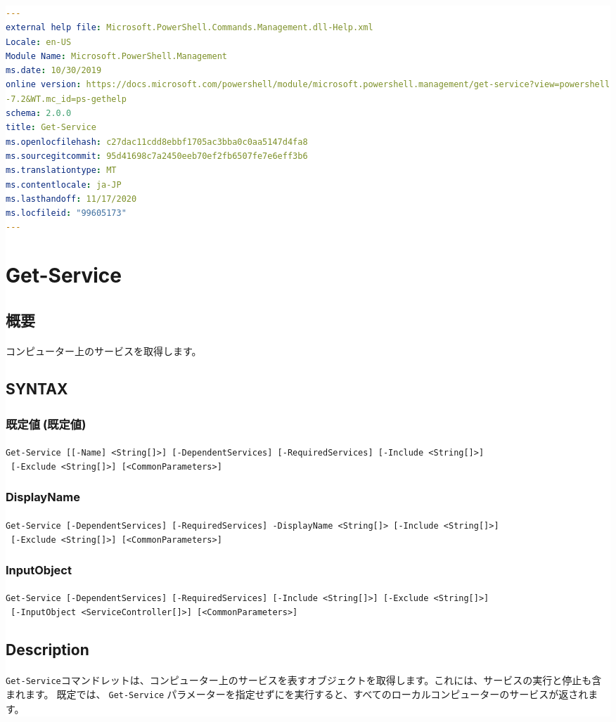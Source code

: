 ```yaml
---
external help file: Microsoft.PowerShell.Commands.Management.dll-Help.xml
Locale: en-US
Module Name: Microsoft.PowerShell.Management
ms.date: 10/30/2019
online version: https://docs.microsoft.com/powershell/module/microsoft.powershell.management/get-service?view=powershell-7.2&WT.mc_id=ps-gethelp
schema: 2.0.0
title: Get-Service
ms.openlocfilehash: c27dac11cdd8ebbf1705ac3bba0c0aa5147d4fa8
ms.sourcegitcommit: 95d41698c7a2450eeb70ef2fb6507fe7e6eff3b6
ms.translationtype: MT
ms.contentlocale: ja-JP
ms.lasthandoff: 11/17/2020
ms.locfileid: "99605173"
---
```

# Get-Service

## 概要
コンピューター上のサービスを取得します。

## SYNTAX

### 既定値 (既定値)

```
Get-Service [[-Name] <String[]>] [-DependentServices] [-RequiredServices] [-Include <String[]>]
 [-Exclude <String[]>] [<CommonParameters>]
```

### DisplayName

```
Get-Service [-DependentServices] [-RequiredServices] -DisplayName <String[]> [-Include <String[]>]
 [-Exclude <String[]>] [<CommonParameters>]
```

### InputObject

```
Get-Service [-DependentServices] [-RequiredServices] [-Include <String[]>] [-Exclude <String[]>]
 [-InputObject <ServiceController[]>] [<CommonParameters>]
```

## Description

`Get-Service`コマンドレットは、コンピューター上のサービスを表すオブジェクトを取得します。これには、サービスの実行と停止も含まれます。 既定では、 `Get-Service` パラメーターを指定せずにを実行すると、すべてのローカルコンピューターのサービスが返されます。
